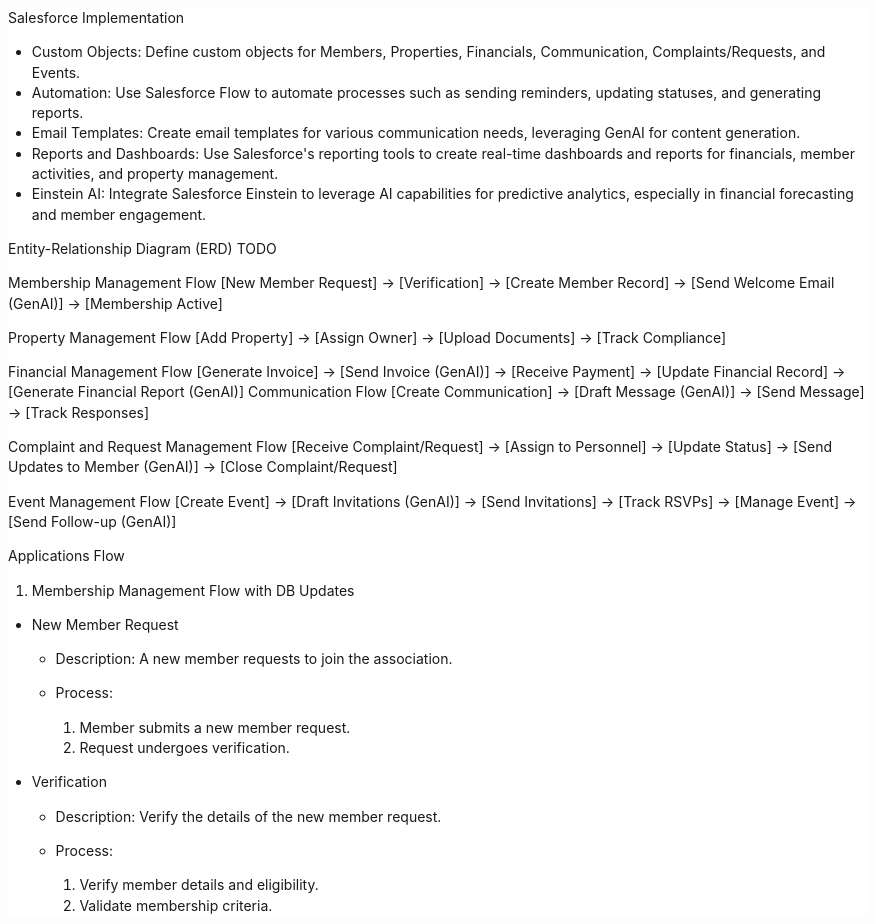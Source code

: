 Salesforce Implementation

* Custom Objects: Define custom objects for Members, Properties, Financials, Communication, Complaints/Requests, and Events.
* Automation: Use Salesforce Flow to automate processes such as sending reminders, updating statuses, and generating reports.
* Email Templates: Create email templates for various communication needs, leveraging GenAI for content generation.
* Reports and Dashboards: Use Salesforce's reporting tools to create real-time dashboards and reports for financials, member activities, and property management.
* Einstein AI: Integrate Salesforce Einstein to leverage AI capabilities for predictive analytics, especially in financial forecasting and member engagement.



Entity-Relationship Diagram (ERD)
TODO

Membership Management Flow
[New Member Request] → [Verification] → [Create Member Record] → [Send Welcome Email (GenAI)] → [Membership Active]

Property Management Flow
[Add Property] → [Assign Owner] → [Upload Documents] → [Track Compliance]

Financial Management Flow
[Generate Invoice] → [Send Invoice (GenAI)] → [Receive Payment] → [Update Financial Record] → [Generate Financial Report (GenAI)]
Communication Flow
[Create Communication] → [Draft Message (GenAI)] → [Send Message] → [Track Responses]

Complaint and Request Management Flow
[Receive Complaint/Request] → [Assign to Personnel] → [Update Status] → [Send Updates to Member (GenAI)] → [Close Complaint/Request]

Event Management Flow
[Create Event] → [Draft Invitations (GenAI)] → [Send Invitations] → [Track RSVPs] → [Manage Event] → [Send Follow-up (GenAI)]



Applications Flow


1. Membership Management Flow with DB Updates

* New Member Request
    * Description: A new member requests to join the association.
    * Process:

        1. Member submits a new member request.
        2. Request undergoes verification.

* Verification
    * Description: Verify the details of the new member request.
    * Process:

        1. Verify member details and eligibility.
        2. Validate membership criteria.
